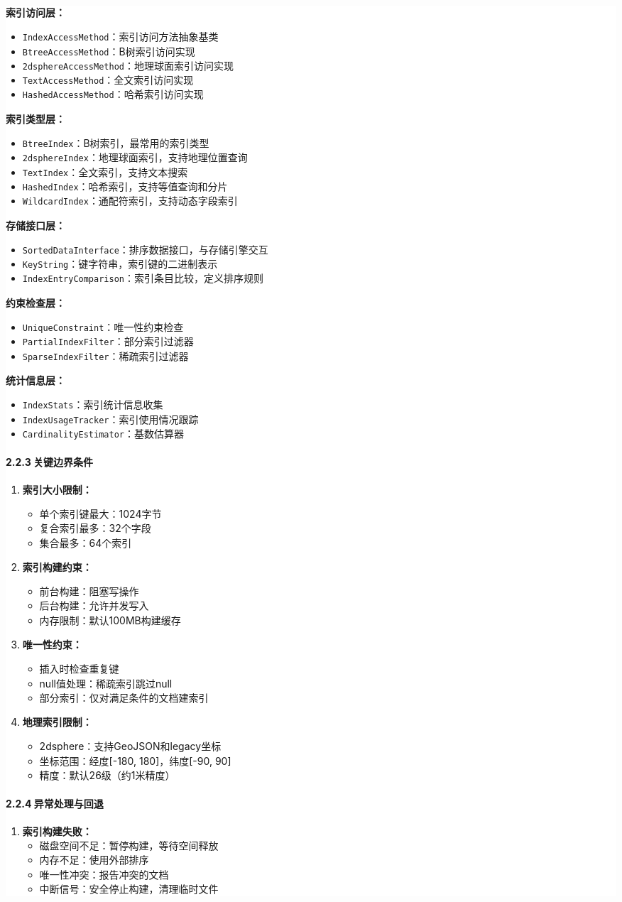 **索引访问层：**
- `IndexAccessMethod`：索引访问方法抽象基类
- `BtreeAccessMethod`：B树索引访问实现
- `2dsphereAccessMethod`：地理球面索引访问实现
- `TextAccessMethod`：全文索引访问实现
- `HashedAccessMethod`：哈希索引访问实现

**索引类型层：**
- `BtreeIndex`：B树索引，最常用的索引类型
- `2dsphereIndex`：地理球面索引，支持地理位置查询
- `TextIndex`：全文索引，支持文本搜索
- `HashedIndex`：哈希索引，支持等值查询和分片
- `WildcardIndex`：通配符索引，支持动态字段索引

**存储接口层：**
- `SortedDataInterface`：排序数据接口，与存储引擎交互
- `KeyString`：键字符串，索引键的二进制表示
- `IndexEntryComparison`：索引条目比较，定义排序规则

**约束检查层：**
- `UniqueConstraint`：唯一性约束检查
- `PartialIndexFilter`：部分索引过滤器
- `SparseIndexFilter`：稀疏索引过滤器

**统计信息层：**
- `IndexStats`：索引统计信息收集
- `IndexUsageTracker`：索引使用情况跟踪
- `CardinalityEstimator`：基数估算器

#### 2.2.3 关键边界条件

1. **索引大小限制：**
   - 单个索引键最大：1024字节
   - 复合索引最多：32个字段
   - 集合最多：64个索引

2. **索引构建约束：**
   - 前台构建：阻塞写操作
   - 后台构建：允许并发写入
   - 内存限制：默认100MB构建缓存

3. **唯一性约束：**
   - 插入时检查重复键
   - null值处理：稀疏索引跳过null
   - 部分索引：仅对满足条件的文档建索引

4. **地理索引限制：**
   - 2dsphere：支持GeoJSON和legacy坐标
   - 坐标范围：经度[-180, 180]，纬度[-90, 90]
   - 精度：默认26级（约1米精度）

#### 2.2.4 异常处理与回退

1. **索引构建失败：**
   - 磁盘空间不足：暂停构建，等待空间释放
   - 内存不足：使用外部排序
   - 唯一性冲突：报告冲突的文档
   - 中断信号：安全停止构建，清理临时文件
